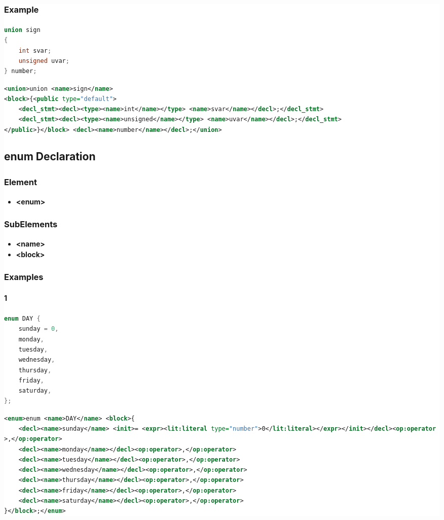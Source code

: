 
### Example

```C++
union sign
{
    int svar;
    unsigned uvar;
} number;
```
```XML
<union>union <name>sign</name>
<block>{<public type="default">
    <decl_stmt><decl><type><name>int</name></type> <name>svar</name></decl>;</decl_stmt>
    <decl_stmt><decl><type><name>unsigned</name></type> <name>uvar</name></decl>;</decl_stmt>
</public>}</block> <decl><name>number</name></decl>;</union>
```


## enum Declaration
### Element
* **&lt;enum&gt;** 

### SubElements
* **&lt;name&gt;** 
* **&lt;block&gt;** 


### Examples

#### 1

```C++
enum DAY {
    sunday = 0,
    monday,
    tuesday,
    wednesday,
    thursday,
    friday,
    saturday,
};
```
```XML
<enum>enum <name>DAY</name> <block>{
    <decl><name>sunday</name> <init>= <expr><lit:literal type="number">0</lit:literal></expr></init></decl><op:operator>,</op:operator>
    <decl><name>monday</name></decl><op:operator>,</op:operator>
    <decl><name>tuesday</name></decl><op:operator>,</op:operator>
    <decl><name>wednesday</name></decl><op:operator>,</op:operator>
    <decl><name>thursday</name></decl><op:operator>,</op:operator>
    <decl><name>friday</name></decl><op:operator>,</op:operator>
    <decl><name>saturday</name></decl><op:operator>,</op:operator>
}</block>;</enum>
```
